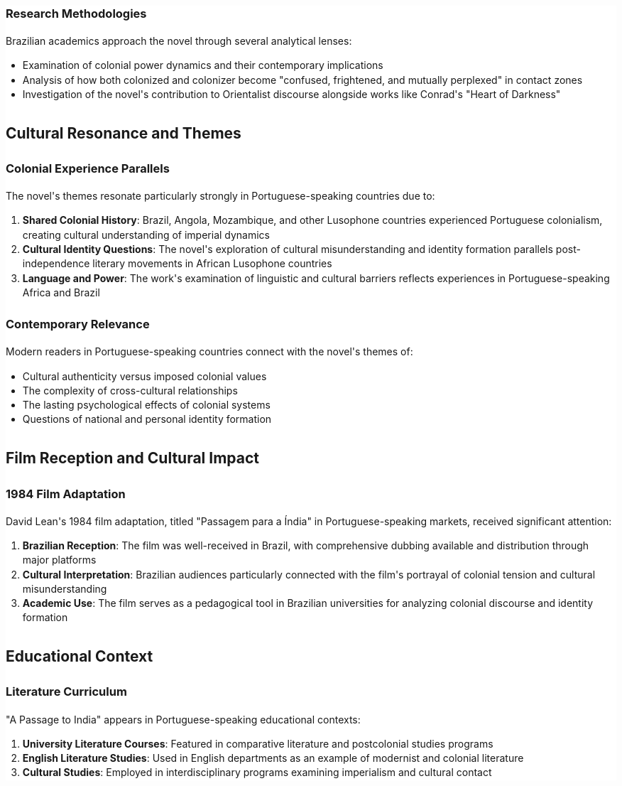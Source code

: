 ### Research Methodologies

Brazilian academics approach the novel through several analytical lenses:
- Examination of colonial power dynamics and their contemporary implications
- Analysis of how both colonized and colonizer become "confused, frightened, and mutually perplexed" in contact zones
- Investigation of the novel's contribution to Orientalist discourse alongside works like Conrad's "Heart of Darkness"

## Cultural Resonance and Themes

### Colonial Experience Parallels

The novel's themes resonate particularly strongly in Portuguese-speaking countries due to:

1. **Shared Colonial History**: Brazil, Angola, Mozambique, and other Lusophone countries experienced Portuguese colonialism, creating cultural understanding of imperial dynamics
2. **Cultural Identity Questions**: The novel's exploration of cultural misunderstanding and identity formation parallels post-independence literary movements in African Lusophone countries
3. **Language and Power**: The work's examination of linguistic and cultural barriers reflects experiences in Portuguese-speaking Africa and Brazil

### Contemporary Relevance

Modern readers in Portuguese-speaking countries connect with the novel's themes of:
- Cultural authenticity versus imposed colonial values
- The complexity of cross-cultural relationships
- The lasting psychological effects of colonial systems
- Questions of national and personal identity formation

## Film Reception and Cultural Impact

### 1984 Film Adaptation

David Lean's 1984 film adaptation, titled "Passagem para a Índia" in Portuguese-speaking markets, received significant attention:

1. **Brazilian Reception**: The film was well-received in Brazil, with comprehensive dubbing available and distribution through major platforms
2. **Cultural Interpretation**: Brazilian audiences particularly connected with the film's portrayal of colonial tension and cultural misunderstanding
3. **Academic Use**: The film serves as a pedagogical tool in Brazilian universities for analyzing colonial discourse and identity formation

## Educational Context

### Literature Curriculum

"A Passage to India" appears in Portuguese-speaking educational contexts:

1. **University Literature Courses**: Featured in comparative literature and postcolonial studies programs
2. **English Literature Studies**: Used in English departments as an example of modernist and colonial literature
3. **Cultural Studies**: Employed in interdisciplinary programs examining imperialism and cultural contact
